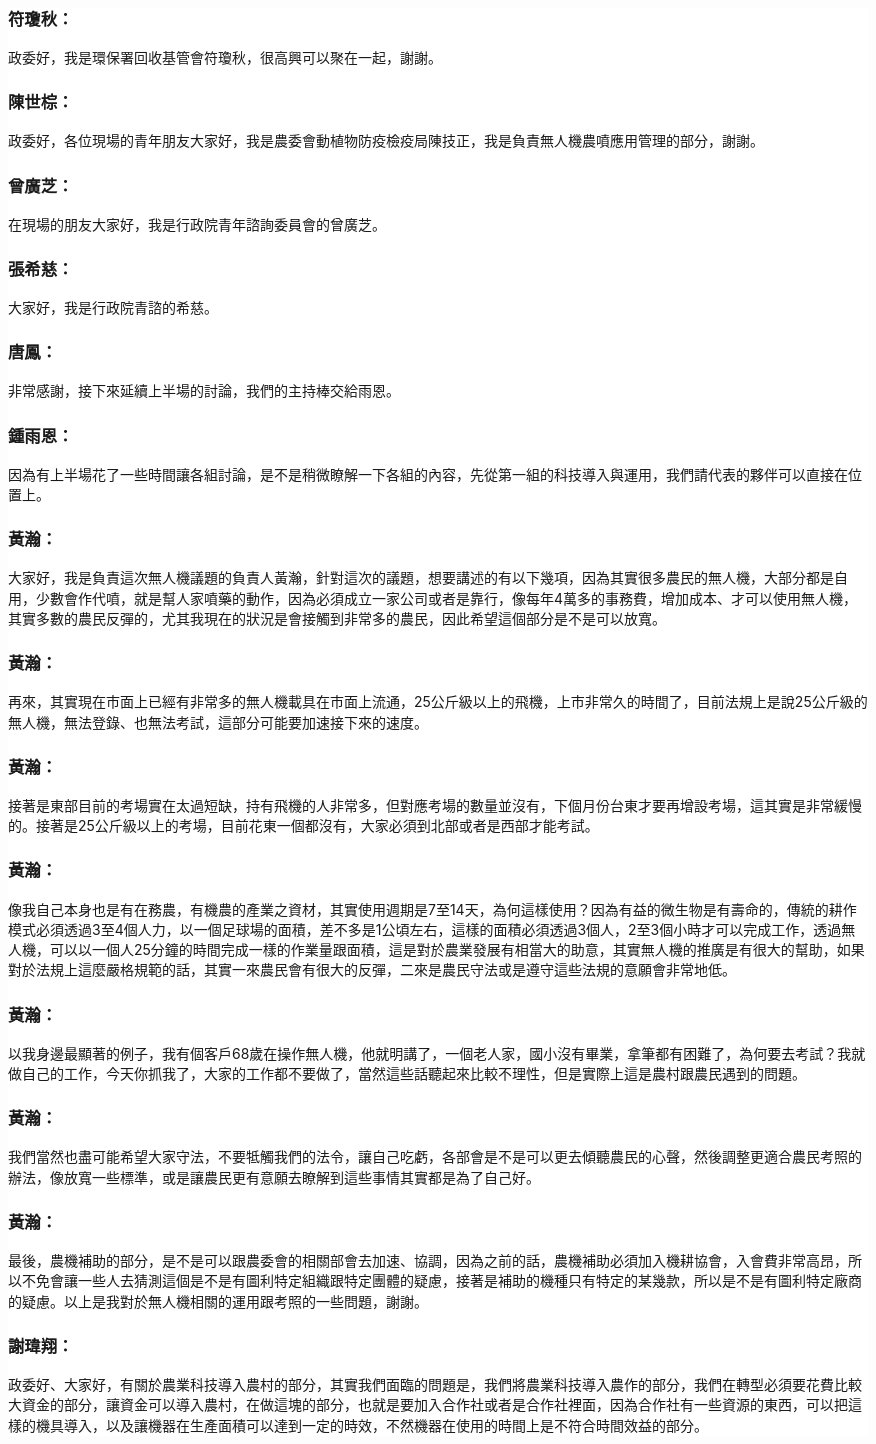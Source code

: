 ### 符瓊秋：
政委好，我是環保署回收基管會符瓊秋，很高興可以聚在一起，謝謝。

### 陳世棕：
政委好，各位現場的青年朋友大家好，我是農委會動植物防疫檢疫局陳技正，我是負責無人機農噴應用管理的部分，謝謝。

### 曾廣芝：
在現場的朋友大家好，我是行政院青年諮詢委員會的曾廣芝。

### 張希慈：
大家好，我是行政院青諮的希慈。

### 唐鳳：
非常感謝，接下來延續上半場的討論，我們的主持棒交給雨恩。

### 鍾雨恩：
因為有上半場花了一些時間讓各組討論，是不是稍微瞭解一下各組的內容，先從第一組的科技導入與運用，我們請代表的夥伴可以直接在位置上。

### 黃瀚：
大家好，我是負責這次無人機議題的負責人黃瀚，針對這次的議題，想要講述的有以下幾項，因為其實很多農民的無人機，大部分都是自用，少數會作代噴，就是幫人家噴藥的動作，因為必須成立一家公司或者是靠行，像每年4萬多的事務費，增加成本、才可以使用無人機，其實多數的農民反彈的，尤其我現在的狀況是會接觸到非常多的農民，因此希望這個部分是不是可以放寬。

### 黃瀚：
再來，其實現在市面上已經有非常多的無人機載具在市面上流通，25公斤級以上的飛機，上市非常久的時間了，目前法規上是說25公斤級的無人機，無法登錄、也無法考試，這部分可能要加速接下來的速度。

### 黃瀚：
接著是東部目前的考場實在太過短缺，持有飛機的人非常多，但對應考場的數量並沒有，下個月份台東才要再增設考場，這其實是非常緩慢的。接著是25公斤級以上的考場，目前花東一個都沒有，大家必須到北部或者是西部才能考試。

### 黃瀚：
像我自己本身也是有在務農，有機農的產業之資材，其實使用週期是7至14天，為何這樣使用？因為有益的微生物是有壽命的，傳統的耕作模式必須透過3至4個人力，以一個足球場的面積，差不多是1公頃左右，這樣的面積必須透過3個人，2至3個小時才可以完成工作，透過無人機，可以以一個人25分鐘的時間完成一樣的作業量跟面積，這是對於農業發展有相當大的助意，其實無人機的推廣是有很大的幫助，如果對於法規上這麼嚴格規範的話，其實一來農民會有很大的反彈，二來是農民守法或是遵守這些法規的意願會非常地低。

### 黃瀚：
以我身邊最顯著的例子，我有個客戶68歲在操作無人機，他就明講了，一個老人家，國小沒有畢業，拿筆都有困難了，為何要去考試？我就做自己的工作，今天你抓我了，大家的工作都不要做了，當然這些話聽起來比較不理性，但是實際上這是農村跟農民遇到的問題。

### 黃瀚：
我們當然也盡可能希望大家守法，不要牴觸我們的法令，讓自己吃虧，各部會是不是可以更去傾聽農民的心聲，然後調整更適合農民考照的辦法，像放寬一些標準，或是讓農民更有意願去瞭解到這些事情其實都是為了自己好。

### 黃瀚：
最後，農機補助的部分，是不是可以跟農委會的相關部會去加速、協調，因為之前的話，農機補助必須加入機耕協會，入會費非常高昂，所以不免會讓一些人去猜測這個是不是有圖利特定組織跟特定團體的疑慮，接著是補助的機種只有特定的某幾款，所以是不是有圖利特定廠商的疑慮。以上是我對於無人機相關的運用跟考照的一些問題，謝謝。

### 謝瑋翔：
政委好、大家好，有關於農業科技導入農村的部分，其實我們面臨的問題是，我們將農業科技導入農作的部分，我們在轉型必須要花費比較大資金的部分，讓資金可以導入農村，在做這塊的部分，也就是要加入合作社或者是合作社裡面，因為合作社有一些資源的東西，可以把這樣的機具導入，以及讓機器在生產面積可以達到一定的時效，不然機器在使用的時間上是不符合時間效益的部分。

